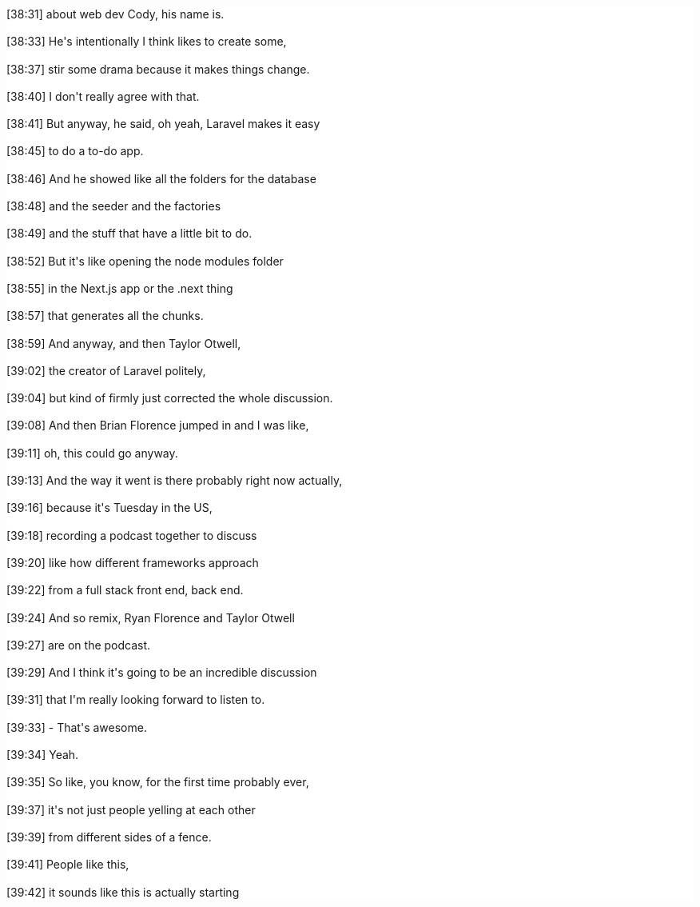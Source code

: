 [38:31] about web dev Cody, his name is.

[38:33] He's intentionally I think likes to create some,

[38:37] stir some drama because it makes things change.

[38:40] I don't really agree with that.

[38:41] But anyway, he said, oh yeah, Laravel makes it easy

[38:45] to do a to-do app.

[38:46] And he showed like all the folders for the database

[38:48] and the seeder and the factories

[38:49] and the stuff that have a little bit to do.

[38:52] But it's like opening the node modules folder

[38:55] in the Next.js app or the .next thing

[38:57] that generates all the chunks.

[38:59] And anyway, and then Taylor Otwell,

[39:02] the creator of Laravel politely,

[39:04] but kind of firmly just corrected the whole discussion.

[39:08] And then Brian Florence jumped in and I was like,

[39:11] oh, this could go anyway.

[39:13] And the way it went is there probably right now actually,

[39:16] because it's Tuesday in the US,

[39:18] recording a podcast together to discuss

[39:20] like how different frameworks approach

[39:22] from a full stack front end, back end.

[39:24] And so remix, Ryan Florence and Taylor Otwell

[39:27] are on the podcast.

[39:29] And I think it's going to be an incredible discussion

[39:31] that I'm really looking forward to listen to.

[39:33] - That's awesome.

[39:34] Yeah.

[39:35] So like, you know, for the first time probably ever,

[39:37] it's not just people yelling at each other

[39:39] from different sides of a fence.

[39:41] People like this,

[39:42] it sounds like this is actually starting
